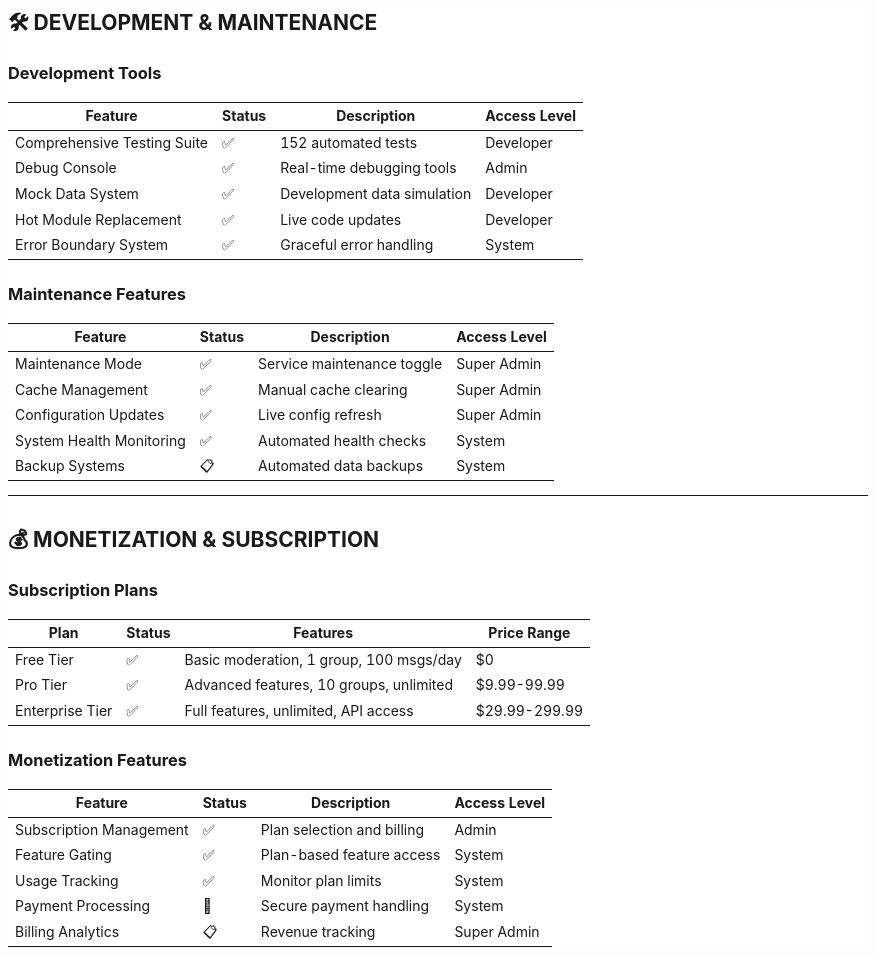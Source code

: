 
## 🛠️ DEVELOPMENT & MAINTENANCE

### Development Tools
| Feature | Status | Description | Access Level |
|---------|--------|-------------|--------------|
| Comprehensive Testing Suite | ✅ | 152 automated tests | Developer |
| Debug Console | ✅ | Real-time debugging tools | Admin |
| Mock Data System | ✅ | Development data simulation | Developer |
| Hot Module Replacement | ✅ | Live code updates | Developer |
| Error Boundary System | ✅ | Graceful error handling | System |

### Maintenance Features
| Feature | Status | Description | Access Level |
|---------|--------|-------------|--------------|
| Maintenance Mode | ✅ | Service maintenance toggle | Super Admin |
| Cache Management | ✅ | Manual cache clearing | Super Admin |
| Configuration Updates | ✅ | Live config refresh | Super Admin |
| System Health Monitoring | ✅ | Automated health checks | System |
| Backup Systems | 📋 | Automated data backups | System |

---

## 💰 MONETIZATION & SUBSCRIPTION

### Subscription Plans
| Plan | Status | Features | Price Range |
|------|--------|----------|-------------|
| Free Tier | ✅ | Basic moderation, 1 group, 100 msgs/day | $0 |
| Pro Tier | ✅ | Advanced features, 10 groups, unlimited | $9.99-99.99 |
| Enterprise Tier | ✅ | Full features, unlimited, API access | $29.99-299.99 |

### Monetization Features
| Feature | Status | Description | Access Level |
|---------|--------|-------------|--------------|
| Subscription Management | ✅ | Plan selection and billing | Admin |
| Feature Gating | ✅ | Plan-based feature access | System |
| Usage Tracking | ✅ | Monitor plan limits | System |
| Payment Processing | 🚧 | Secure payment handling | System |
| Billing Analytics | 📋 | Revenue tracking | Super Admin |
